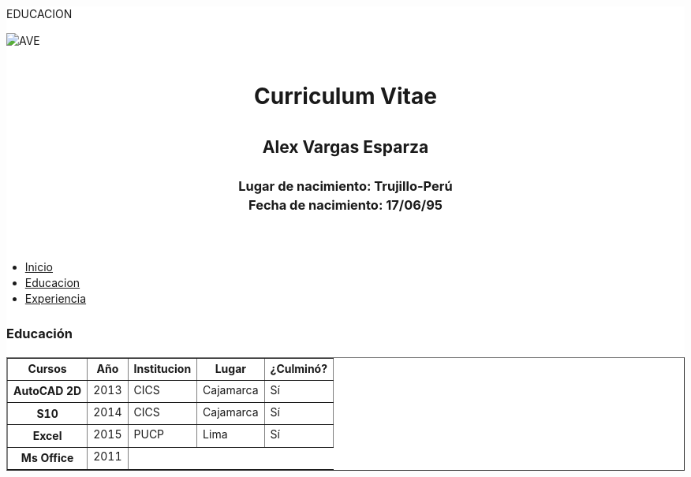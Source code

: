 </html>

EDUCACION

<!DOCTYPE html>
<html lang="en">

<head>
    <meta charset="UTF-8">
    <meta name="viewport" content="width=device-width, initial-scale=1.0">
    <meta http-equiv="X-UA-Compatible" content="ie=edge">
    <title>Curriculim Vitae</title>
</head>

<body>
    <img src="Imagenes/Logo.svg" alt="AVE" height="5%" width="8%">
    <header>
        <h1>Curriculum Vitae</h1>
        <h2>Alex Vargas Esparza</h2>
        <h3>Lugar de nacimiento: Trujillo-Perú <br> Fecha de nacimiento: 17/06/95</h3>
    </header>
    <nav>
        <ul>
            <li><a href="index.html">Inicio</a></li>
            <li><a href="educacion.html">Educacion</a></li>
            <li><a href="experiencia.html">Experiencia</a></li>
        </ul>
    </nav>
    <section>
        <h3>Educación</h3>
        <table border="1">
            <thead>
                <tr>
                    <th>Cursos</th>
                    <th>Año</th>
                    <th>Institucion</th>
                    <th>Lugar</th>
                    <th>¿Culminó?</th>
                </tr>
            </thead>
            <tbody>
                <tr>
                    <th>AutoCAD 2D</th>
                    <td>2013</td>
                    <td>CICS</td>
                    <td>Cajamarca</td>
                    <td>Sí</td>
                </tr>
                <tr>
                    <th>S10</th>
                    <td>2014</td>
                    <td>CICS</td>
                    <td>Cajamarca</td>
                    <td>Sí</td>
                </tr>
                <tr>
                    <th>Excel</th>
                    <td>2015</td>
                    <td>PUCP</td>
                    <td>Lima</td>
                    <td>Sí</td>
                </tr>
                <tr>
                    <th>Ms Office</th>
                    <td>2011</td>